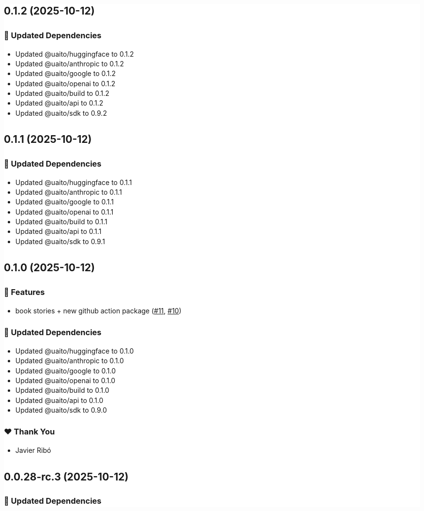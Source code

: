 ## 0.1.2 (2025-10-12)

### 🧱 Updated Dependencies

- Updated @uaito/huggingface to 0.1.2
- Updated @uaito/anthropic to 0.1.2
- Updated @uaito/google to 0.1.2
- Updated @uaito/openai to 0.1.2
- Updated @uaito/build to 0.1.2
- Updated @uaito/api to 0.1.2
- Updated @uaito/sdk to 0.9.2

## 0.1.1 (2025-10-12)

### 🧱 Updated Dependencies

- Updated @uaito/huggingface to 0.1.1
- Updated @uaito/anthropic to 0.1.1
- Updated @uaito/google to 0.1.1
- Updated @uaito/openai to 0.1.1
- Updated @uaito/build to 0.1.1
- Updated @uaito/api to 0.1.1
- Updated @uaito/sdk to 0.9.1

## 0.1.0 (2025-10-12)

### 🚀 Features

- book stories + new github action package ([#11](https://github.com/elribonazo/uaito/pull/11), [#10](https://github.com/elribonazo/uaito/issues/10))

### 🧱 Updated Dependencies

- Updated @uaito/huggingface to 0.1.0
- Updated @uaito/anthropic to 0.1.0
- Updated @uaito/google to 0.1.0
- Updated @uaito/openai to 0.1.0
- Updated @uaito/build to 0.1.0
- Updated @uaito/api to 0.1.0
- Updated @uaito/sdk to 0.9.0

### ❤️ Thank You

- Javier Ribó

## 0.0.28-rc.3 (2025-10-12)

### 🧱 Updated Dependencies
